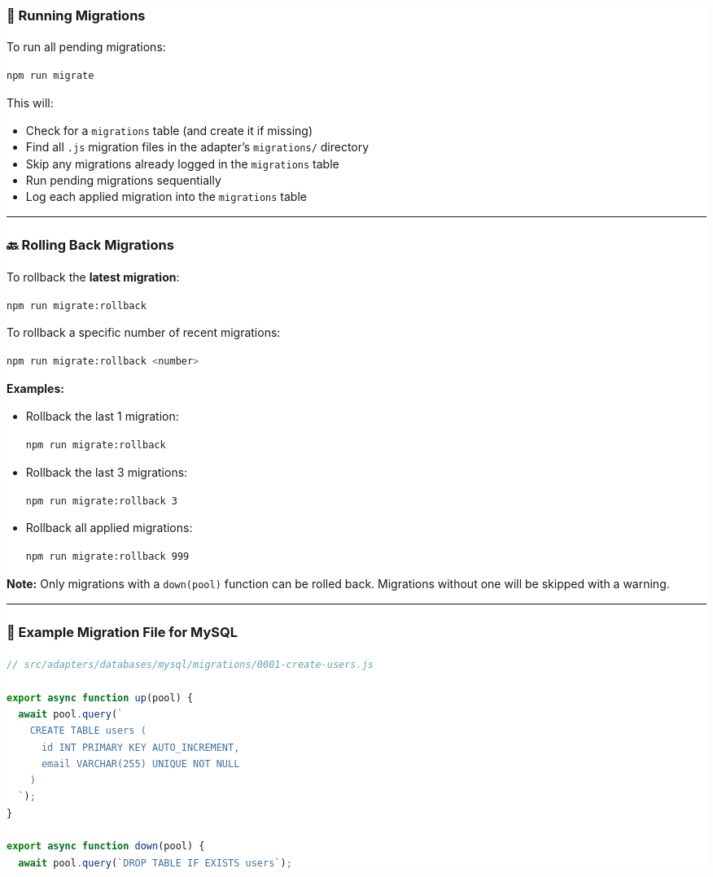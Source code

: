 ### 📜 Running Migrations

To run all pending migrations:

```bash
npm run migrate
```

This will:

* Check for a `migrations` table (and create it if missing)
* Find all `.js` migration files in the adapter’s `migrations/` directory
* Skip any migrations already logged in the `migrations` table
* Run pending migrations sequentially
* Log each applied migration into the `migrations` table

---

### 🔙 Rolling Back Migrations

To rollback the **latest migration**:

```bash
npm run migrate:rollback
```

To rollback a specific number of recent migrations:

```bash
npm run migrate:rollback <number>
```

**Examples:**

* Rollback the last 1 migration:

  ```bash
  npm run migrate:rollback
  ```

* Rollback the last 3 migrations:

  ```bash
  npm run migrate:rollback 3
  ```

* Rollback all applied migrations:

  ```bash
  npm run migrate:rollback 999
  ```

**Note:** Only migrations with a `down(pool)` function can be rolled back. Migrations without one will be skipped with a warning.

---

### 📄 Example Migration File for MySQL

```javascript
// src/adapters/databases/mysql/migrations/0001-create-users.js

export async function up(pool) {
  await pool.query(`
    CREATE TABLE users (
      id INT PRIMARY KEY AUTO_INCREMENT,
      email VARCHAR(255) UNIQUE NOT NULL
    )
  `);
}

export async function down(pool) {
  await pool.query(`DROP TABLE IF EXISTS users`);
```